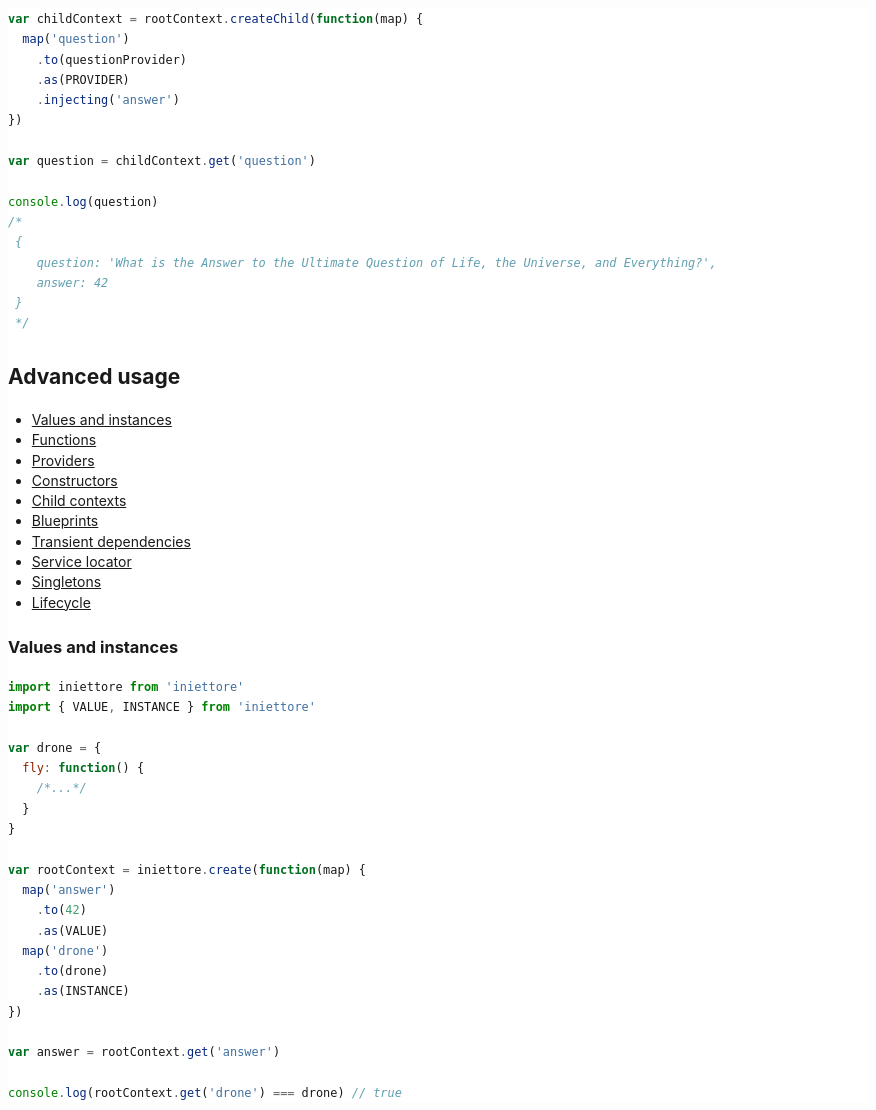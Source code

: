 ```javascript
var childContext = rootContext.createChild(function(map) {
  map('question')
    .to(questionProvider)
    .as(PROVIDER)
    .injecting('answer')
})

var question = childContext.get('question')

console.log(question)
/*
 {
 	question: 'What is the Answer to the Ultimate Question of Life, the Universe, and Everything?',
 	answer: 42
 }
 */
```

## Advanced usage

- [Values and instances](#values-and-instances)
- [Functions](#functions)
- [Providers](#providers)
- [Constructors](#constructors)
- [Child contexts](#child-contexts)
- [Blueprints](#blueprints)
- [Transient dependencies](#transient-dependencies)
- [Service locator](#service-locator)
- [Singletons](#singletons)
- [Lifecycle](#lifecycle)

### Values and instances

```javascript
import iniettore from 'iniettore'
import { VALUE, INSTANCE } from 'iniettore'

var drone = {
  fly: function() {
    /*...*/
  }
}

var rootContext = iniettore.create(function(map) {
  map('answer')
    .to(42)
    .as(VALUE)
  map('drone')
    .to(drone)
    .as(INSTANCE)
})

var answer = rootContext.get('answer')

console.log(rootContext.get('drone') === drone) // true
```

